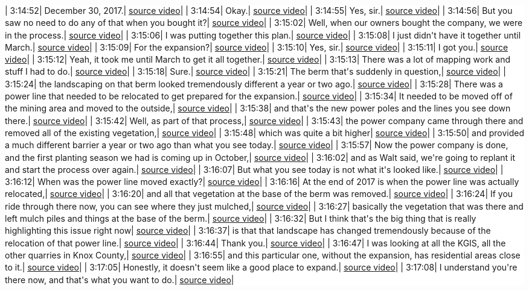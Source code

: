 | 3:14:52| December 30, 2017.| [source video](https://archive.org/details/CoComR267180827?start=11692)|
| 3:14:54| Okay.| [source video](https://archive.org/details/CoComR267180827?start=11694)|
| 3:14:55| Yes, sir.| [source video](https://archive.org/details/CoComR267180827?start=11695)|
| 3:14:56| But you saw no need to do any of that when you bought it?| [source video](https://archive.org/details/CoComR267180827?start=11696)|
| 3:15:02| Well, when our owners bought the company, we were in the process.| [source video](https://archive.org/details/CoComR267180827?start=11702)|
| 3:15:06| I was putting together this plan.| [source video](https://archive.org/details/CoComR267180827?start=11706)|
| 3:15:08| I just didn't have it together until March.| [source video](https://archive.org/details/CoComR267180827?start=11708)|
| 3:15:09| For the expansion?| [source video](https://archive.org/details/CoComR267180827?start=11709)|
| 3:15:10| Yes, sir.| [source video](https://archive.org/details/CoComR267180827?start=11710)|
| 3:15:11| I got you.| [source video](https://archive.org/details/CoComR267180827?start=11711)|
| 3:15:12| Yeah, it took me until March to get it all together.| [source video](https://archive.org/details/CoComR267180827?start=11712)|
| 3:15:13| There was a lot of mapping work and stuff I had to do.| [source video](https://archive.org/details/CoComR267180827?start=11713)|
| 3:15:18| Sure.| [source video](https://archive.org/details/CoComR267180827?start=11718)|
| 3:15:21| The berm that's suddenly in question,| [source video](https://archive.org/details/CoComR267180827?start=11721)|
| 3:15:24| the landscaping on that berm looked tremendously different a year or two ago.| [source video](https://archive.org/details/CoComR267180827?start=11724)|
| 3:15:28| There was a power line that needed to be relocated to get prepared for the expansion.| [source video](https://archive.org/details/CoComR267180827?start=11728)|
| 3:15:34| It needed to be moved off of the mining area and moved to the outside,| [source video](https://archive.org/details/CoComR267180827?start=11734)|
| 3:15:38| and that's the new power poles and the lines you see down there.| [source video](https://archive.org/details/CoComR267180827?start=11738)|
| 3:15:42| Well, as part of that process,| [source video](https://archive.org/details/CoComR267180827?start=11742)|
| 3:15:43| the power company came through there and removed all of the existing vegetation,| [source video](https://archive.org/details/CoComR267180827?start=11743)|
| 3:15:48| which was quite a bit higher| [source video](https://archive.org/details/CoComR267180827?start=11748)|
| 3:15:50| and provided a much different barrier a year or two ago than what you see today.| [source video](https://archive.org/details/CoComR267180827?start=11750)|
| 3:15:57| Now the power company is done, and the first planting season we had is coming up in October,| [source video](https://archive.org/details/CoComR267180827?start=11757)|
| 3:16:02| and as Walt said, we're going to replant it and start the process over again.| [source video](https://archive.org/details/CoComR267180827?start=11762)|
| 3:16:07| But what you see today is not what it's looked like.| [source video](https://archive.org/details/CoComR267180827?start=11767)|
| 3:16:12| When was the power line moved exactly?| [source video](https://archive.org/details/CoComR267180827?start=11772)|
| 3:16:16| At the end of 2017 is when the power line was actually relocated,| [source video](https://archive.org/details/CoComR267180827?start=11776)|
| 3:16:20| and all that vegetation at the base of the berm was removed.| [source video](https://archive.org/details/CoComR267180827?start=11780)|
| 3:16:24| If you ride through there now, you can see where they just mulched,| [source video](https://archive.org/details/CoComR267180827?start=11784)|
| 3:16:27| basically the vegetation that was there and left mulch piles and things at the base of the berm.| [source video](https://archive.org/details/CoComR267180827?start=11787)|
| 3:16:32| But I think that's the big thing that is really highlighting this issue right now| [source video](https://archive.org/details/CoComR267180827?start=11792)|
| 3:16:37| is that that landscape has changed tremendously because of the relocation of that power line.| [source video](https://archive.org/details/CoComR267180827?start=11797)|
| 3:16:44| Thank you.| [source video](https://archive.org/details/CoComR267180827?start=11804)|
| 3:16:47| I was looking at all the KGIS, all the other quarries in Knox County,| [source video](https://archive.org/details/CoComR267180827?start=11807)|
| 3:16:55| and this particular one, without the expansion, has residential areas close to it.| [source video](https://archive.org/details/CoComR267180827?start=11815)|
| 3:17:05| Honestly, it doesn't seem like a good place to expand.| [source video](https://archive.org/details/CoComR267180827?start=11825)|
| 3:17:08| I understand you're there now, and that's what you want to do.| [source video](https://archive.org/details/CoComR267180827?start=11828)|